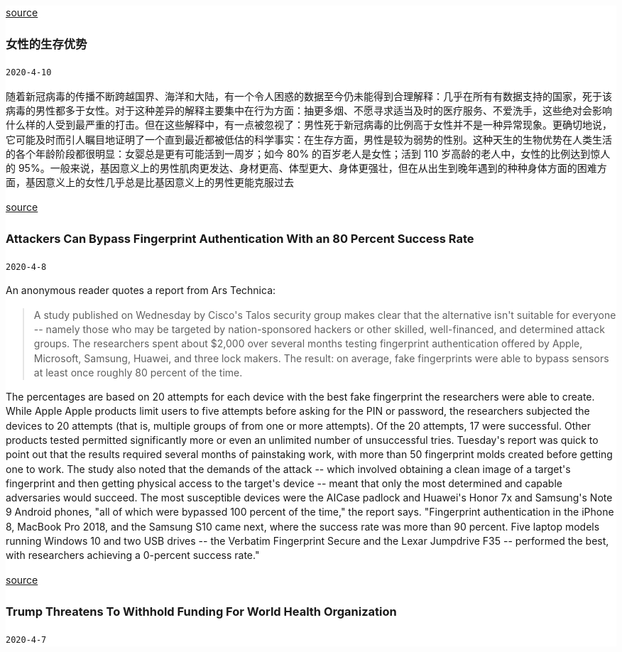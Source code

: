 [source](https://science.slashdot.org/story/20/04/06/1559247/a-google-plan-to-wipe-out-mosquitoes-appears-to-be-working?utm_source=feedburner&utm_medium=feed&utm_campaign=Feed%3A+Slashdot%2Fslashdot+%28Slashdot%29)

### 女性的生存优势

`2020-4-10`

随着新冠病毒的传播不断跨越国界、海洋和大陆，有一个令人困惑的数据至今仍未能得到合理解释：几乎在所有有数据支持的国家，死于该病毒的男性都多于女性。对于这种差异的解释主要集中在行为方面：抽更多烟、不愿寻求适当及时的医疗服务、不爱洗手，这些绝对会影响什么样的人受到最严重的打击。但在这些解释中，有一点被忽视了：男性死于新冠病毒的比例高于女性并不是一种异常现象。更确切地说，它可能及时而引人瞩目地证明了一个直到最近都被低估的科学事实：在生存方面，男性是较为弱势的性别。这种天生的生物优势在人类生活的各个年龄阶段都很明显：女婴总是更有可能活到一周岁；如今 80% 的百岁老人是女性；活到 110 岁高龄的老人中，女性的比例达到惊人的 95%。一般来说，基因意义上的男性肌肉更发达、身材更高、体型更大、身体更强壮，但在从出生到晚年遇到的种种身体方面的困难方面，基因意义上的女性几乎总是比基因意义上的男性更能克服过去

[source](https://www.solidot.org/story?sid=64084)

### Attackers Can Bypass Fingerprint Authentication With an 80 Percent Success Rate

`2020-4-8`

An anonymous reader quotes a report from Ars Technica:

> A study published on Wednesday by Cisco's Talos security group makes clear that the alternative isn't suitable for everyone -- namely those who may be targeted by nation-sponsored hackers or other skilled, well-financed, and determined attack groups. The researchers spent about $2,000 over several months testing fingerprint authentication offered by Apple, Microsoft, Samsung, Huawei, and three lock makers. The result: on average, fake fingerprints were able to bypass sensors at least once roughly 80 percent of the time.

The percentages are based on 20 attempts for each device with the best fake fingerprint the researchers were able to create. While Apple Apple products limit users to five attempts before asking for the PIN or password, the researchers subjected the devices to 20 attempts (that is, multiple groups of from one or more attempts). Of the 20 attempts, 17 were successful. Other products tested permitted significantly more or even an unlimited number of unsuccessful tries. Tuesday's report was quick to point out that the results required several months of painstaking work, with more than 50 fingerprint molds created before getting one to work. The study also noted that the demands of the attack -- which involved obtaining a clean image of a target's fingerprint and then getting physical access to the target's device -- meant that only the most determined and capable adversaries would succeed.
The most susceptible devices were the AICase padlock and Huawei's Honor 7x and Samsung's Note 9 Android phones, "all of which were bypassed 100 percent of the time," the report says. "Fingerprint authentication in the iPhone 8, MacBook Pro 2018, and the Samsung S10 came next, where the success rate was more than 90 percent. Five laptop models running Windows 10 and two USB drives -- the Verbatim Fingerprint Secure and the Lexar Jumpdrive F35 -- performed the best, with researchers achieving a 0-percent success rate."

[source](https://it.slashdot.org/story/20/04/08/2020202/attackers-can-bypass-fingerprint-authentication-with-an-80-percent-success-rate?utm_source=feedburner&utm_medium=feed&utm_campaign=Feed%3A+Slashdot%2Fslashdot+%28Slashdot%29)

### Trump Threatens To Withhold Funding For World Health Organization 

`2020-4-7`
